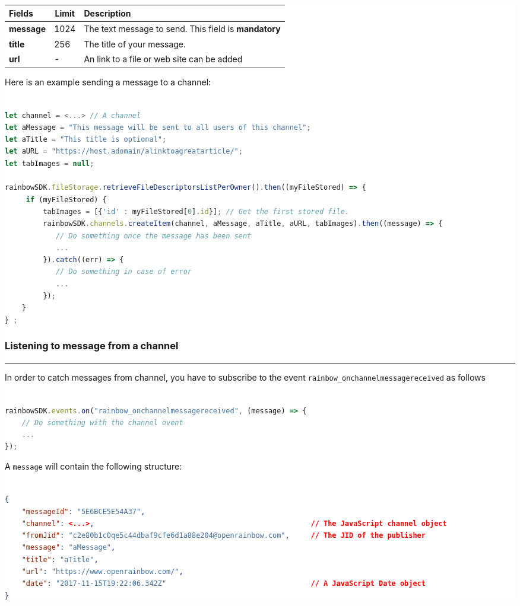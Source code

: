 | Fields | Limit | Description |
|:-------|-------|:------------|
| **message** | 1024 | The text message to send. This field is **mandatory** |
| **title** | 256 | The title of your message. |
| **url** | - | An link to a file or web site can be added |

Here is an example sending a message to a channel:

```js

let channel = <...> // A channel
let aMessage = "This message will be sent to all users of this channel";
let aTitle = "This title is optional";
let aURL = "https://host.adomain/alinktoagreatarticle/";
let tabImages = null;

rainbowSDK.fileStorage.retrieveFileDescriptorsListPerOwner().then((myFileStored) => {
     if (myFileStored) {
         tabImages = [{'id' : myFileStored[0].id}]; // Get the first stored file.
         rainbowSDK.channels.createItem(channel, aMessage, aTitle, aURL, tabImages).then((message) => {
            // Do something once the message has been sent
            ...
         }).catch((err) => {
            // Do something in case of error
            ...
         });
    }
} ;

```

### Listening to message from a channel
---

In order to catch messages from channel, you have to subscribe to the event `rainbow_onchannelmessagereceived` as follows

```js

rainbowSDK.events.on("rainbow_onchannelmessagereceived", (message) => {
    // Do something with the channel event
    ...
});

```

A `message` will contain the following structure:

```json

{
    "messageId": "5E6BCE5E54A37",
    "channel": <...>,                                                   // The JavaScript channel object       
    "fromJid": "c2e80b1c0qe5c44dbaf9cfe6d1a88e204@openrainbow.com",     // The JID of the publisher
    "message": "aMessage",
    "title": "aTitle",
    "url": "https://www.openrainbow.com/",
    "date": "2017-11-15T19:22:06.342Z"                                  // A JavaScript Date object
}

```

